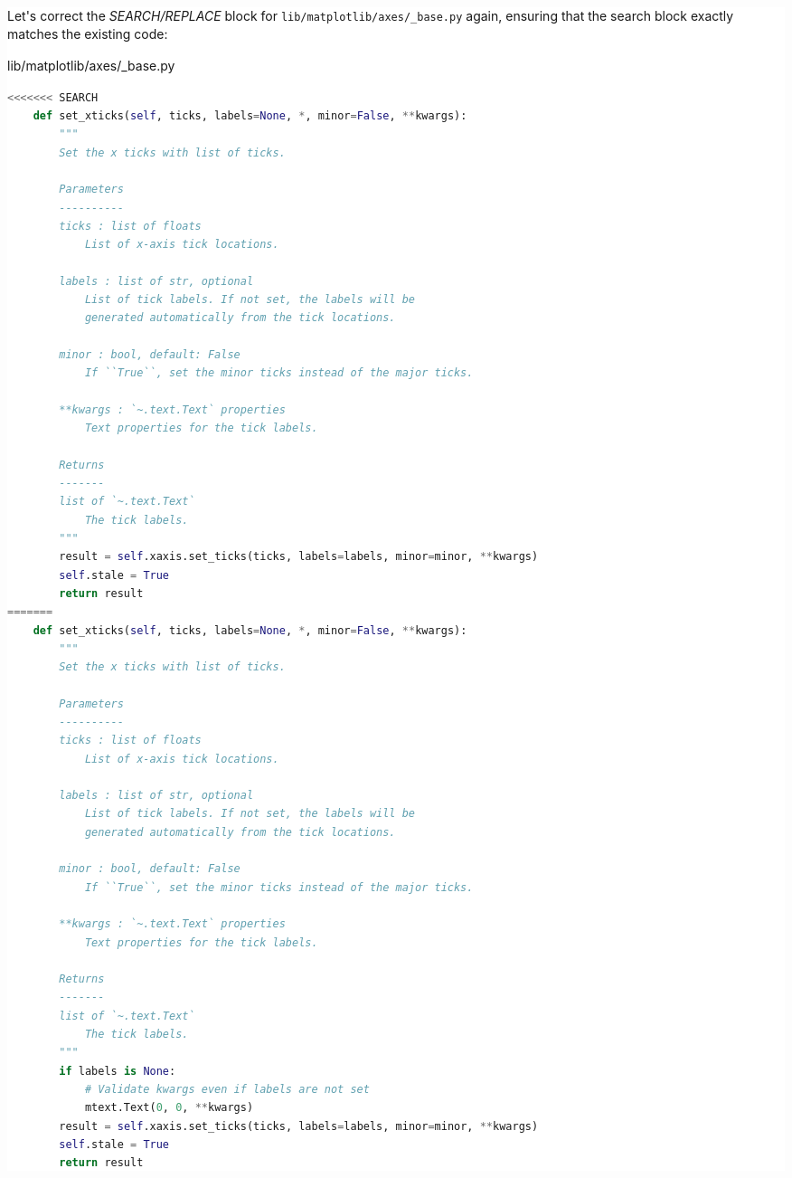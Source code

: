 Let's correct the *SEARCH/REPLACE* block for `lib/matplotlib/axes/_base.py` again, ensuring that the search block exactly matches the existing code:

lib/matplotlib/axes/_base.py
```python
<<<<<<< SEARCH
    def set_xticks(self, ticks, labels=None, *, minor=False, **kwargs):
        """
        Set the x ticks with list of ticks.

        Parameters
        ----------
        ticks : list of floats
            List of x-axis tick locations.

        labels : list of str, optional
            List of tick labels. If not set, the labels will be
            generated automatically from the tick locations.

        minor : bool, default: False
            If ``True``, set the minor ticks instead of the major ticks.

        **kwargs : `~.text.Text` properties
            Text properties for the tick labels.

        Returns
        -------
        list of `~.text.Text`
            The tick labels.
        """
        result = self.xaxis.set_ticks(ticks, labels=labels, minor=minor, **kwargs)
        self.stale = True
        return result
=======
    def set_xticks(self, ticks, labels=None, *, minor=False, **kwargs):
        """
        Set the x ticks with list of ticks.

        Parameters
        ----------
        ticks : list of floats
            List of x-axis tick locations.

        labels : list of str, optional
            List of tick labels. If not set, the labels will be
            generated automatically from the tick locations.

        minor : bool, default: False
            If ``True``, set the minor ticks instead of the major ticks.

        **kwargs : `~.text.Text` properties
            Text properties for the tick labels.

        Returns
        -------
        list of `~.text.Text`
            The tick labels.
        """
        if labels is None:
            # Validate kwargs even if labels are not set
            mtext.Text(0, 0, **kwargs)
        result = self.xaxis.set_ticks(ticks, labels=labels, minor=minor, **kwargs)
        self.stale = True
        return result
```